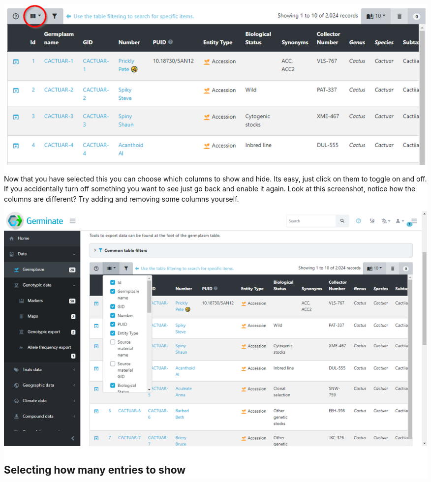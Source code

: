 <img src="session-1/germplasm-column-dropdown.png" style="max-width: 100%;">

Now that you have selected this you can choose which columns to show and hide. Its easy, just click on them to toggle on and off. If you accidentally turn off something you want to see just go back and enable it again. Look at this screenshot, notice how the columns are different? Try adding and removing some columns yourself.

<img src="session-1/germplasm-column-hiding.png" style="max-width: 100%;">

## Selecting how many entries to show 

